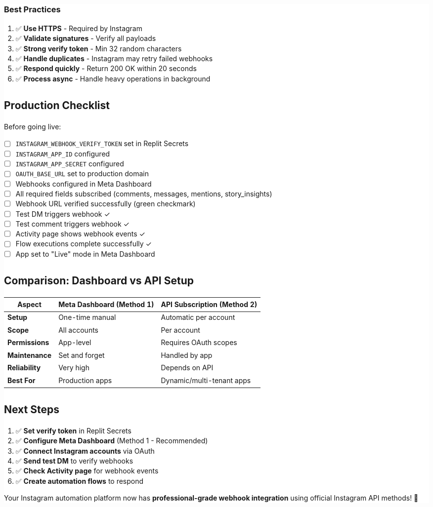 ### Best Practices

1. ✅ **Use HTTPS** - Required by Instagram
2. ✅ **Validate signatures** - Verify all payloads
3. ✅ **Strong verify token** - Min 32 random characters
4. ✅ **Handle duplicates** - Instagram may retry failed webhooks
5. ✅ **Respond quickly** - Return 200 OK within 20 seconds
6. ✅ **Process async** - Handle heavy operations in background

## Production Checklist

Before going live:

- [ ] `INSTAGRAM_WEBHOOK_VERIFY_TOKEN` set in Replit Secrets
- [ ] `INSTAGRAM_APP_ID` configured
- [ ] `INSTAGRAM_APP_SECRET` configured
- [ ] `OAUTH_BASE_URL` set to production domain
- [ ] Webhooks configured in Meta Dashboard
- [ ] All required fields subscribed (comments, messages, mentions, story_insights)
- [ ] Webhook URL verified successfully (green checkmark)
- [ ] Test DM triggers webhook ✓
- [ ] Test comment triggers webhook ✓
- [ ] Activity page shows webhook events ✓
- [ ] Flow executions complete successfully ✓
- [ ] App set to "Live" mode in Meta Dashboard

## Comparison: Dashboard vs API Setup

| Aspect | Meta Dashboard (Method 1) | API Subscription (Method 2) |
|--------|--------------------------|----------------------------|
| **Setup** | One-time manual | Automatic per account |
| **Scope** | All accounts | Per account |
| **Permissions** | App-level | Requires OAuth scopes |
| **Maintenance** | Set and forget | Handled by app |
| **Reliability** | Very high | Depends on API |
| **Best For** | Production apps | Dynamic/multi-tenant apps |

## Next Steps

1. ✅ **Set verify token** in Replit Secrets
2. ✅ **Configure Meta Dashboard** (Method 1 - Recommended)
3. ✅ **Connect Instagram accounts** via OAuth
4. ✅ **Send test DM** to verify webhooks
5. ✅ **Check Activity page** for webhook events
6. ✅ **Create automation flows** to respond

Your Instagram automation platform now has **professional-grade webhook integration** using official Instagram API methods! 🚀
